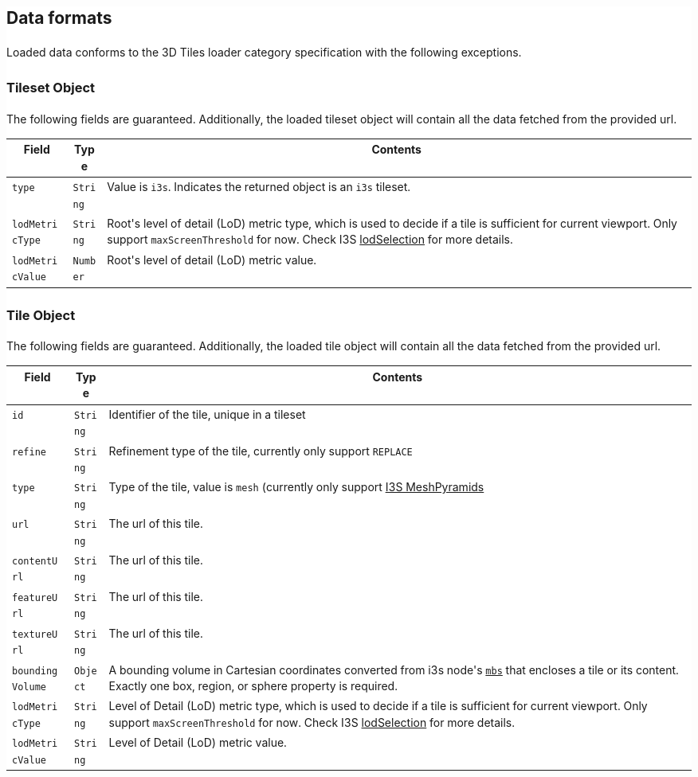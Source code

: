 ## Data formats

Loaded data conforms to the 3D Tiles loader category specification with the following exceptions.

### Tileset Object

The following fields are guaranteed. Additionally, the loaded tileset object will contain all the data fetched from the provided url.

| Field            | Type     | Contents                                                                                                                                                                                                                                                                         |
| ---------------- | -------- | -------------------------------------------------------------------------------------------------------------------------------------------------------------------------------------------------------------------------------------------------------------------------------- |
| `type`           | `String` | Value is `i3s`. Indicates the returned object is an `i3s` tileset.                                                                                                                                                                                                               |
| `lodMetricType`  | `String` | Root's level of detail (LoD) metric type, which is used to decide if a tile is sufficient for current viewport. Only support `maxScreenThreshold` for now. Check I3S [lodSelection](https://github.com/Esri/i3s-spec/blob/master/docs/1.8/lodSelection.cmn.md) for more details. |
| `lodMetricValue` | `Number` | Root's level of detail (LoD) metric value.                                                                                                                                                                                                                                       |

### Tile Object

The following fields are guaranteed. Additionally, the loaded tile object will contain all the data fetched from the provided url.

| Field            | Type     | Contents                                                                                                                                                                                                                                                                                 |
| ---------------- | -------- | ---------------------------------------------------------------------------------------------------------------------------------------------------------------------------------------------------------------------------------------------------------------------------------------- |
| `id`             | `String` | Identifier of the tile, unique in a tileset                                                                                                                                                                                                                                              |
| `refine`         | `String` | Refinement type of the tile, currently only support `REPLACE`                                                                                                                                                                                                                            |
| `type`           | `String` | Type of the tile, value is `mesh` (currently only support [I3S MeshPyramids](https://github.com/Esri/i3s-spec)                                                                                                                                                                           |
| `url`            | `String` | The url of this tile.                                                                                                                                                                                                                                                                    |
| `contentUrl`     | `String` | The url of this tile.                                                                                                                                                                                                                                                                    |
| `featureUrl`     | `String` | The url of this tile.                                                                                                                                                                                                                                                                    |
| `textureUrl`     | `String` | The url of this tile.                                                                                                                                                                                                                                                                    |
| `boundingVolume` | `Object` | A bounding volume in Cartesian coordinates converted from i3s node's [`mbs`](https://github.com/Esri/i3s-spec/blob/master/format/Indexed%203d%20Scene%20Layer%20Format%20Specification.md) that encloses a tile or its content. Exactly one box, region, or sphere property is required. |
| `lodMetricType`  | `String` | Level of Detail (LoD) metric type, which is used to decide if a tile is sufficient for current viewport. Only support `maxScreenThreshold` for now. Check I3S [lodSelection](https://github.com/Esri/i3s-spec/blob/master/docs/1.8/lodSelection.cmn.md) for more details.                |
| `lodMetricValue` | `String` | Level of Detail (LoD) metric value.                                                                                                                                                                                                                                                      |